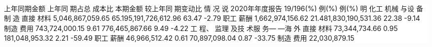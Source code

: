 上年同期金额
上年同
期占总
成本比
本期金额
较上年同
期变动比
情
况
说
2020年年度报告
19/196(%)
例(%)
例(%)
明
化工
机械
与设
备制
造
直接
材料
5,046,867,059.65
65.195,191,726,612.96
63.47
-2.79
职工
薪酬
1,662,974,156.62
21.481,830,190,531.36
22.38
-9.14
制造
费用
743,724,000.15
9.61
776,465,867.66
9.49
-4.22
工
程、
监理
及技
术服
务—
—海
外
直接
材料
73,344,734.66
0.95
181,048,953.32
2.21
-59.49
职工
薪酬
46,966,512.42
0.61
70,897,098.04
0.87
-33.75
制造
费用
22,030,879.15